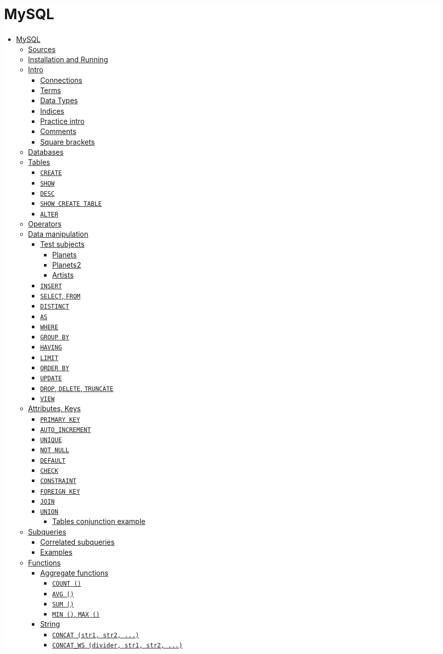 # MySQL

- [MySQL](#mysql)
	- [Sources](#sources)
	- [Installation and Running](#installation-and-running)
	- [Intro](#intro)
		- [Connections](#connections)
		- [Terms](#terms)
		- [Data Types](#data-types)
		- [Indices](#indices)
		- [Practice intro](#practice-intro)
		- [Comments](#comments)
		- [Square brackets](#square-brackets)
	- [Databases](#databases)
	- [Tables](#tables)
		- [`CREATE`](#create)
		- [`SHOW`](#show)
		- [`DESC`](#desc)
		- [`SHOW CREATE TABLE`](#show-create-table)
		- [`ALTER`](#alter)
	- [Operators](#operators)
	- [Data manipulation](#data-manipulation)
		- [Test subjects](#test-subjects)
			- [Planets](#planets)
			- [Planets2](#planets2)
			- [Artists](#artists)
		- [`INSERT`](#insert)
		- [`SELECT`, `FROM`](#select-from)
		- [`DISTINCT`](#distinct)
		- [`AS`](#as)
		- [`WHERE`](#where)
		- [`GROUP BY`](#group-by)
		- [`HAVING`](#having)
		- [`LIMIT`](#limit)
		- [`ORDER BY`](#order-by)
		- [`UPDATE`](#update)
		- [`DROP`, `DELETE`, `TRUNCATE`](#drop-delete-truncate)
		- [`VIEW`](#view)
	- [Attributes, Keys](#attributes-keys)
		- [`PRIMARY KEY`](#primary-key)
		- [`AUTO_INCREMENT`](#auto_increment)
		- [`UNIQUE`](#unique)
		- [`NOT NULL`](#not-null)
		- [`DEFAULT`](#default)
		- [`CHECK`](#check)
		- [`CONSTRAINT`](#constraint)
		- [`FOREIGN KEY`](#foreign-key)
		- [`JOIN`](#join)
		- [`UNION`](#union)
			- [Tables conjunction example](#tables-conjunction-example)
	- [Subqueries](#subqueries)
		- [Correlated subqueries](#correlated-subqueries)
		- [Examples](#examples)
	- [Functions](#functions)
		- [Aggregate functions](#aggregate-functions)
			- [`COUNT ()`](#count-)
			- [`AVG ()`](#avg-)
			- [`SUM ()`](#sum-)
			- [`MIN ()`, `MAX ()`](#min--max-)
		- [String](#string)
			- [`CONCAT (str1, str2, ...)`](#concat-str1-str2-)
			- [`CONCAT_WS (divider, str1, str2, ...)`](#concat_ws-divider-str1-str2-)